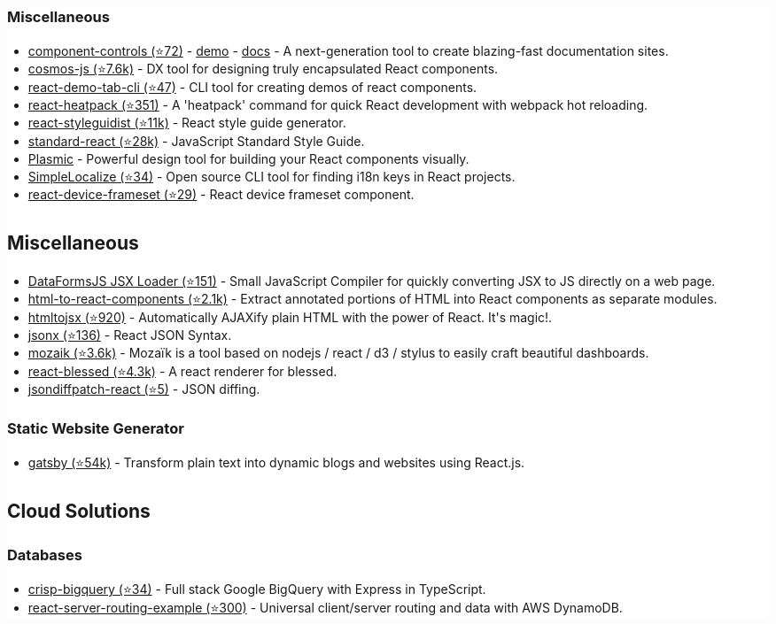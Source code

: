 ### Miscellaneous

*   [component-controls (⭐72)](https://github.com/ccontrols/component-controls) - [demo](https://component-controls.com) - [docs](https://component-controls.com/tutorial) - A next-generation tool to create blazing-fast documentation sites.
*   [cosmos-js (⭐7.6k)](https://github.com/skidding/cosmos) - DX tool for designing truly encapsulated React components.
*   [react-demo-tab-cli (⭐47)](https://github.com/mkosir/react-demo-tab-cli) - CLI tool for creating demos of react components.
*   [react-heatpack (⭐351)](https://github.com/insin/react-heatpack) - A 'heatpack' command for quick React development with webpack hot reloading.
*   [react-styleguidist (⭐11k)](https://github.com/sapegin/react-styleguidist) - React style guide generator.
*   [standard-react (⭐28k)](https://github.com/feross/standard) - JavaScript Standard Style Guide.
*   [Plasmic](https://www.plasmic.app/) - Powerful design tool for building your React components visually.
*   [SimpleLocalize (⭐34)](https://github.com/simplelocalize/simplelocalize-cli) - Open source CLI tool for finding i18n keys in React projects.
*   [react-device-frameset (⭐29)](https://github.com/zheeeng/react-device-frameset) - React device frameset component.

## Miscellaneous

*   [DataFormsJS JSX Loader (⭐151)](https://github.com/dataformsjs/dataformsjs/blob/master/docs/jsx-loader.md) - Small JavaScript Compiler for quickly converting JSX to JS directly on a web page.
*   [html-to-react-components (⭐2.1k)](https://github.com/roman01la/html-to-react-components) - Extract annotated portions of HTML into React components as separate modules.
*   [htmltojsx (⭐920)](https://github.com/reactjs/react-magic) - Automatically AJAXify plain HTML with the power of React. It's magic!.
*   [jsonx (⭐136)](https://github.com/repetere/jsonx) - React JSON Syntax.
*   [mozaik (⭐3.6k)](https://github.com/plouc/mozaik) - Mozaïk is a tool based on nodejs / react / d3 / stylus to easily craft beautiful dashboards.
*   [react-blessed (⭐4.3k)](https://github.com/Yomguithereal/react-blessed) - A react renderer for blessed.
*   [jsondiffpatch-react (⭐5)](https://github.com/bluepeter/jsondiffpatch-react) - JSON diffing.

### Static Website Generator

*   [gatsby (⭐54k)](https://github.com/gatsbyjs/gatsby) - Transform plain text into dynamic blogs and websites using React.js.

## Cloud Solutions

### Databases

*   [crisp-bigquery (⭐34)](https://github.com/winwiz1/crisp-bigquery) - Full stack Google BigQuery with Express in TypeScript.
*   [react-server-routing-example (⭐300)](https://github.com/mhart/react-server-routing-example) - Universal client/server routing and data with AWS DynamoDB.

